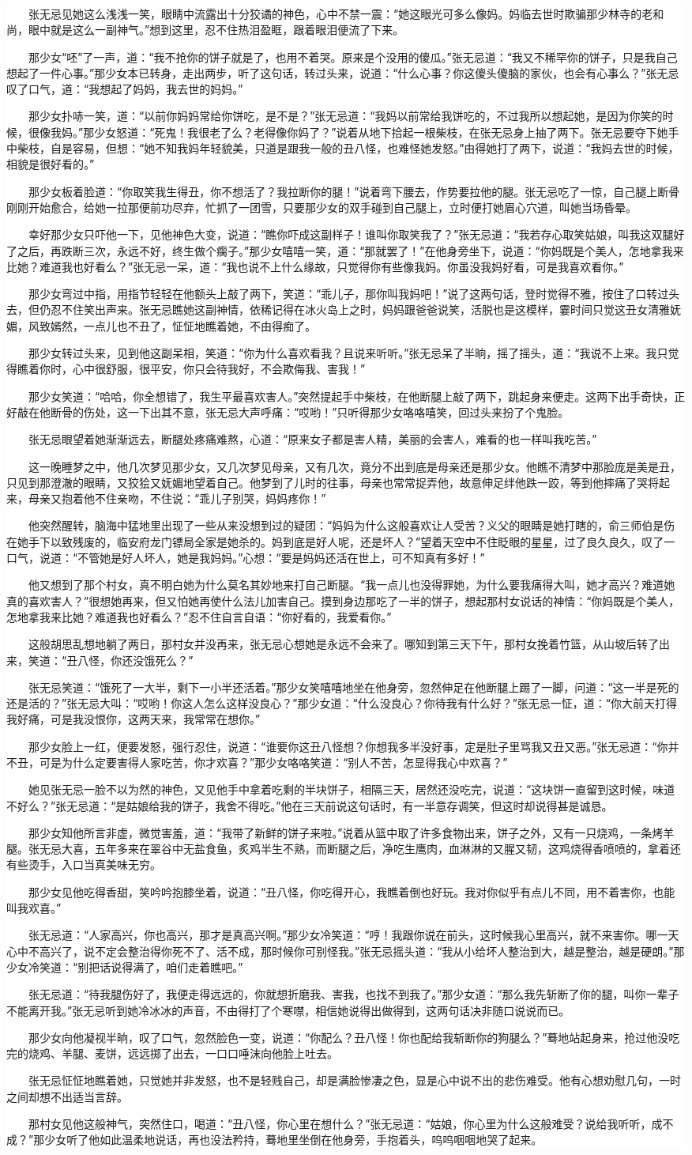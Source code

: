 　　张无忌见她这么浅浅一笑，眼睛中流露出十分狡谲的神色，心中不禁一震：“她这眼光可多么像妈。妈临去世时欺骗那少林寺的老和尚，眼中就是这么一副神气。”想到这里，忍不住热泪盈眶，跟着眼泪便流了下来。

　　那少女“呸”了一声，道：“我不抢你的饼子就是了，也用不着哭。原来是个没用的傻瓜。”张无忌道：“我又不稀罕你的饼子，只是我自己想起了一件心事。”那少女本已转身，走出两步，听了这句话，转过头来，说道：“什么心事？你这傻头傻脑的家伙，也会有心事么？”张无忌叹了口气，道：“我想起了妈妈，我去世的妈妈。”

　　那少女扑哧一笑，道：“以前你妈妈常给你饼吃，是不是？”张无忌道：“我妈以前常给我饼吃的，不过我所以想起她，是因为你笑的时候，很像我妈。”那少女怒道：“死鬼！我很老了么？老得像你妈了？”说着从地下拾起一根柴枝，在张无忌身上抽了两下。张无忌要夺下她手中柴枝，自是容易，但想：“她不知我妈年轻貌美，只道是跟我一般的丑八怪，也难怪她发怒。”由得她打了两下，说道：“我妈去世的时候，相貌是很好看的。”

　　那少女板着脸道：“你取笑我生得丑，你不想活了？我拉断你的腿！”说着弯下腰去，作势要拉他的腿。张无忌吃了一惊，自己腿上断骨刚刚开始愈合，给她一拉那便前功尽弃，忙抓了一团雪，只要那少女的双手碰到自己腿上，立时便打她眉心穴道，叫她当场昏晕。

　　幸好那少女只吓他一下，见他神色大变，说道：“瞧你吓成这副样子！谁叫你取笑我了？”张无忌道：“我若存心取笑姑娘，叫我这双腿好了之后，再跌断三次，永远不好，终生做个瘸子。”那少女嘻嘻一笑，道：“那就罢了！”在他身旁坐下，说道：“你妈既是个美人，怎地拿我来比她？难道我也好看么？”张无忌一呆，道：“我也说不上什么缘故，只觉得你有些像我妈。你虽没我妈好看，可是我喜欢看你。”

　　那少女弯过中指，用指节轻轻在他额头上敲了两下，笑道：“乖儿子，那你叫我妈吧！”说了这两句话，登时觉得不雅，按住了口转过头去，但仍忍不住笑出声来。张无忌瞧她这副神情，依稀记得在冰火岛上之时，妈妈跟爸爸说笑，活脱也是这模样，霎时间只觉这丑女清雅妩媚，风致嫣然，一点儿也不丑了，怔怔地瞧着她，不由得痴了。

　　那少女转过头来，见到他这副呆相，笑道：“你为什么喜欢看我？且说来听听。”张无忌呆了半晌，摇了摇头，道：“我说不上来。我只觉得瞧着你时，心中很舒服，很平安，你只会待我好，不会欺侮我、害我！”

　　那少女笑道：“哈哈，你全想错了，我生平最喜欢害人。”突然提起手中柴枝，在他断腿上敲了两下，跳起身来便走。这两下出手奇快，正好敲在他断骨的伤处，这一下出其不意，张无忌大声呼痛：“哎哟！”只听得那少女咯咯嘻笑，回过头来扮了个鬼脸。

　　张无忌眼望着她渐渐远去，断腿处疼痛难熬，心道：“原来女子都是害人精，美丽的会害人，难看的也一样叫我吃苦。”

　　这一晚睡梦之中，他几次梦见那少女，又几次梦见母亲，又有几次，竟分不出到底是母亲还是那少女。他瞧不清梦中那脸庞是美是丑，只见到那澄澈的眼睛，又狡狯又妩媚地望着自己。他梦到了儿时的往事，母亲也常常捉弄他，故意伸足绊他跌一跤，等到他摔痛了哭将起来，母亲又抱着他不住亲吻，不住说：“乖儿子别哭，妈妈疼你！”

　　他突然醒转，脑海中猛地里出现了一些从来没想到过的疑团：“妈妈为什么这般喜欢让人受苦？义父的眼睛是她打瞎的，俞三师伯是伤在她手下以致残废的，临安府龙门镖局全家是她杀的。妈到底是好人呢，还是坏人？”望着天空中不住眨眼的星星，过了良久良久，叹了一口气，说道：“不管她是好人坏人，她是我妈妈。”心想：“要是妈妈还活在世上，可不知真有多好！”

　　他又想到了那个村女，真不明白她为什么莫名其妙地来打自己断腿。“我一点儿也没得罪她，为什么要我痛得大叫，她才高兴？难道她真的喜欢害人？”很想她再来，但又怕她再使什么法儿加害自己。摸到身边那吃了一半的饼子，想起那村女说话的神情：“你妈既是个美人，怎地拿我来比她？难道我也好看么？”忍不住自言自语：“你好看的，我爱看你。”

　　这般胡思乱想地躺了两日，那村女并没再来，张无忌心想她是永远不会来了。哪知到第三天下午，那村女挽着竹篮，从山坡后转了出来，笑道：“丑八怪，你还没饿死么？”

　　张无忌笑道：“饿死了一大半，剩下一小半还活着。”那少女笑嘻嘻地坐在他身旁，忽然伸足在他断腿上踢了一脚，问道：“这一半是死的还是活的？”张无忌大叫：“哎哟！你这人怎么这样没良心？”那少女道：“什么没良心？你待我有什么好？”张无忌一怔，道：“你大前天打得我好痛，可是我没恨你，这两天来，我常常在想你。”

　　那少女脸上一红，便要发怒，强行忍住，说道：“谁要你这丑八怪想？你想我多半没好事，定是肚子里骂我又丑又恶。”张无忌道：“你并不丑，可是为什么定要害得人家吃苦，你才欢喜？”那少女咯咯笑道：“别人不苦，怎显得我心中欢喜？”

　　她见张无忌一脸不以为然的神色，又见他手中拿着吃剩的半块饼子，相隔三天，居然还没吃完，说道：“这块饼一直留到这时候，味道不好么？”张无忌道：“是姑娘给我的饼子，我舍不得吃。”他在三天前说这句话时，有一半意存调笑，但这时却说得甚是诚恳。

　　那少女知他所言非虚，微觉害羞，道：“我带了新鲜的饼子来啦。”说着从篮中取了许多食物出来，饼子之外，又有一只烧鸡，一条烤羊腿。张无忌大喜，五年多来在翠谷中无盐食鱼，炙鸡半生不熟，而断腿之后，净吃生鹰肉，血淋淋的又腥又韧，这鸡烧得香喷喷的，拿着还有些烫手，入口当真美味无穷。

　　那少女见他吃得香甜，笑吟吟抱膝坐着，说道：“丑八怪，你吃得开心，我瞧着倒也好玩。我对你似乎有点儿不同，用不着害你，也能叫我欢喜。”

　　张无忌道：“人家高兴，你也高兴，那才是真高兴啊。”那少女冷笑道：“哼！我跟你说在前头，这时候我心里高兴，就不来害你。哪一天心中不高兴了，说不定会整治得你死不了、活不成，那时候你可别怪我。”张无忌摇头道：“我从小给坏人整治到大，越是整治，越是硬朗。”那少女冷笑道：“别把话说得满了，咱们走着瞧吧。”

　　张无忌道：“待我腿伤好了，我便走得远远的，你就想折磨我、害我，也找不到我了。”那少女道：“那么我先斩断了你的腿，叫你一辈子不能离开我。”张无忌听到她冷冰冰的声音，不由得打了个寒噤，相信她说得出做得到，这两句话决非随口说说而已。

　　那少女向他凝视半晌，叹了口气，忽然脸色一变，说道：“你配么？丑八怪！你也配给我斩断你的狗腿么？”蓦地站起身来，抢过他没吃完的烧鸡、羊腿、麦饼，远远掷了出去，一口口唾沫向他脸上吐去。

　　张无忌怔怔地瞧着她，只觉她并非发怒，也不是轻贱自己，却是满脸惨凄之色，显是心中说不出的悲伤难受。他有心想劝慰几句，一时之间却想不出适当言辞。

　　那村女见他这般神气，突然住口，喝道：“丑八怪，你心里在想什么？”张无忌道：“姑娘，你心里为什么这般难受？说给我听听，成不成？”那少女听了他如此温柔地说话，再也没法矜持，蓦地里坐倒在他身旁，手抱着头，呜呜咽咽地哭了起来。
